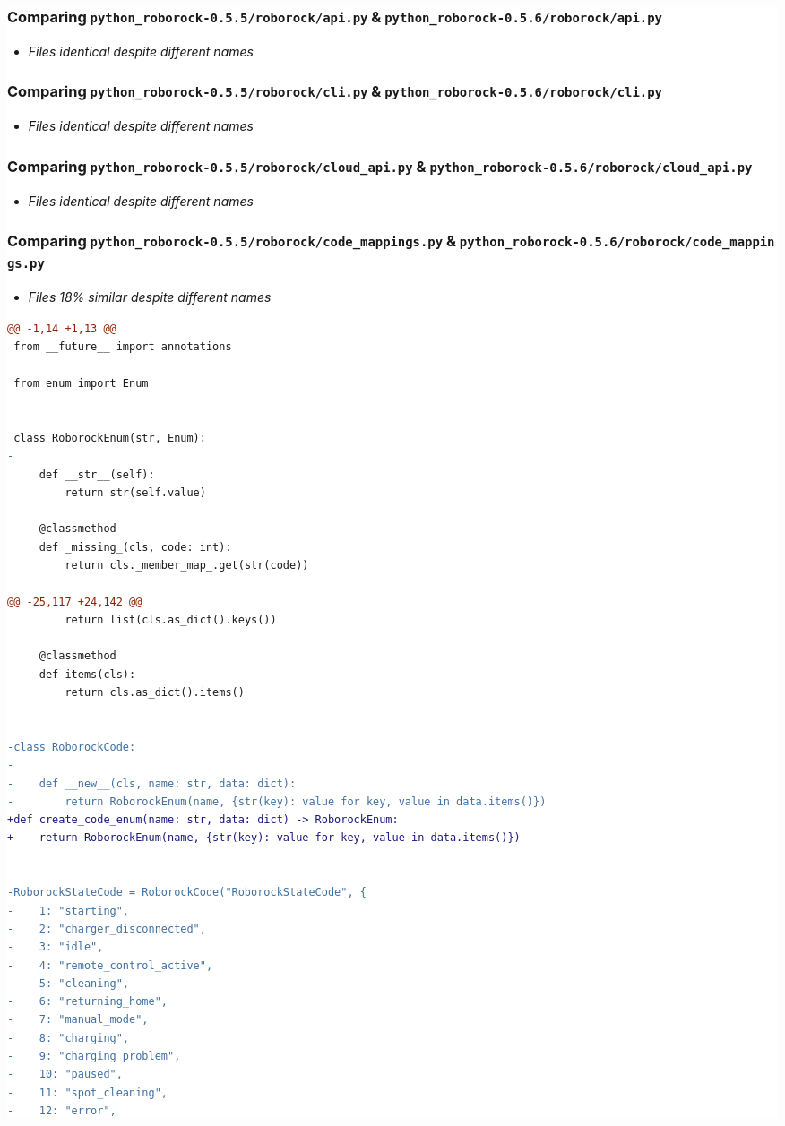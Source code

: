 ### Comparing `python_roborock-0.5.5/roborock/api.py` & `python_roborock-0.5.6/roborock/api.py`

 * *Files identical despite different names*

### Comparing `python_roborock-0.5.5/roborock/cli.py` & `python_roborock-0.5.6/roborock/cli.py`

 * *Files identical despite different names*

### Comparing `python_roborock-0.5.5/roborock/cloud_api.py` & `python_roborock-0.5.6/roborock/cloud_api.py`

 * *Files identical despite different names*

### Comparing `python_roborock-0.5.5/roborock/code_mappings.py` & `python_roborock-0.5.6/roborock/code_mappings.py`

 * *Files 18% similar despite different names*

```diff
@@ -1,14 +1,13 @@
 from __future__ import annotations
 
 from enum import Enum
 
 
 class RoborockEnum(str, Enum):
-
     def __str__(self):
         return str(self.value)
 
     @classmethod
     def _missing_(cls, code: int):
         return cls._member_map_.get(str(code))
 
@@ -25,117 +24,142 @@
         return list(cls.as_dict().keys())
 
     @classmethod
     def items(cls):
         return cls.as_dict().items()
 
 
-class RoborockCode:
-
-    def __new__(cls, name: str, data: dict):
-        return RoborockEnum(name, {str(key): value for key, value in data.items()})
+def create_code_enum(name: str, data: dict) -> RoborockEnum:
+    return RoborockEnum(name, {str(key): value for key, value in data.items()})
 
 
-RoborockStateCode = RoborockCode("RoborockStateCode", {
-    1: "starting",
-    2: "charger_disconnected",
-    3: "idle",
-    4: "remote_control_active",
-    5: "cleaning",
-    6: "returning_home",
-    7: "manual_mode",
-    8: "charging",
-    9: "charging_problem",
-    10: "paused",
-    11: "spot_cleaning",
-    12: "error",
```